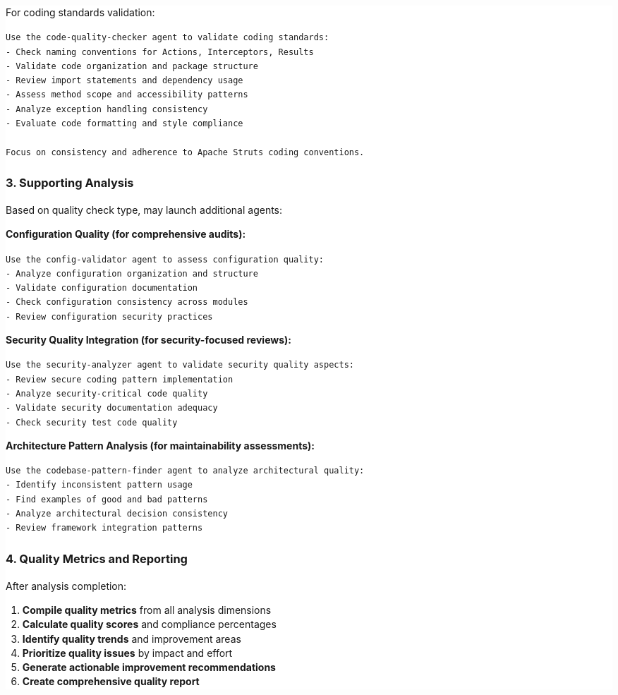 For coding standards validation:
```
Use the code-quality-checker agent to validate coding standards:
- Check naming conventions for Actions, Interceptors, Results
- Validate code organization and package structure
- Review import statements and dependency usage
- Assess method scope and accessibility patterns
- Analyze exception handling consistency
- Evaluate code formatting and style compliance

Focus on consistency and adherence to Apache Struts coding conventions.
```

### 3. Supporting Analysis

Based on quality check type, may launch additional agents:

**Configuration Quality (for comprehensive audits):**
```
Use the config-validator agent to assess configuration quality:
- Analyze configuration organization and structure
- Validate configuration documentation
- Check configuration consistency across modules
- Review configuration security practices
```

**Security Quality Integration (for security-focused reviews):**
```
Use the security-analyzer agent to validate security quality aspects:
- Review secure coding pattern implementation
- Analyze security-critical code quality
- Validate security documentation adequacy
- Check security test code quality
```

**Architecture Pattern Analysis (for maintainability assessments):**
```
Use the codebase-pattern-finder agent to analyze architectural quality:
- Identify inconsistent pattern usage
- Find examples of good and bad patterns
- Analyze architectural decision consistency
- Review framework integration patterns
```

### 4. Quality Metrics and Reporting

After analysis completion:

1. **Compile quality metrics** from all analysis dimensions
2. **Calculate quality scores** and compliance percentages
3. **Identify quality trends** and improvement areas
4. **Prioritize quality issues** by impact and effort
5. **Generate actionable improvement recommendations**
6. **Create comprehensive quality report**
